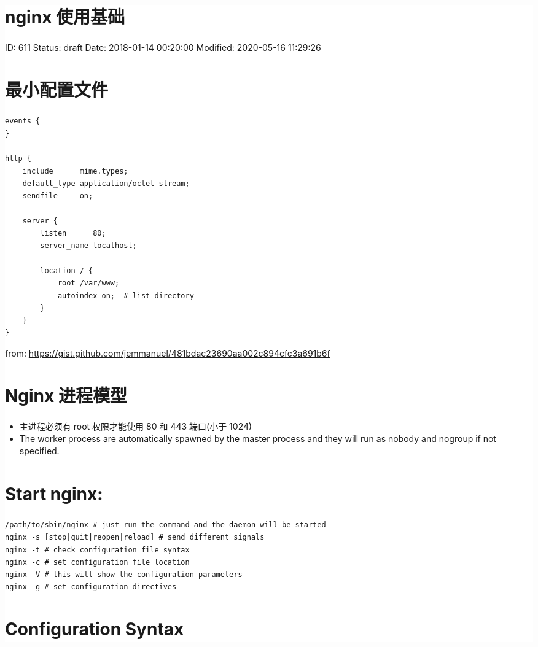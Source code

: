 # nginx 使用基础


ID: 611
Status: draft
Date: 2018-01-14 00:20:00
Modified: 2020-05-16 11:29:26


# 最小配置文件

```
events {
}

http {
    include      mime.types;
    default_type application/octet-stream;
    sendfile     on;

    server {
        listen      80;
        server_name localhost;

        location / {
            root /var/www;
            autoindex on;  # list directory
        }
    }
}
```

from: https://gist.github.com/jemmanuel/481bdac23690aa002c894cfc3a691b6f

# Nginx 进程模型

* 主进程必须有 root 权限才能使用 80 和 443 端口(小于 1024)
* The worker process are automatically spawned by the master process and they will run as nobody and nogroup if not specified.

# Start nginx:

    /path/to/sbin/nginx # just run the command and the daemon will be started
    nginx -s [stop|quit|reopen|reload] # send different signals
    nginx -t # check configuration file syntax
    nginx -c # set configuration file location
    nginx -V # this will show the configuration parameters
    nginx -g # set configuration directives

# Configuration Syntax
